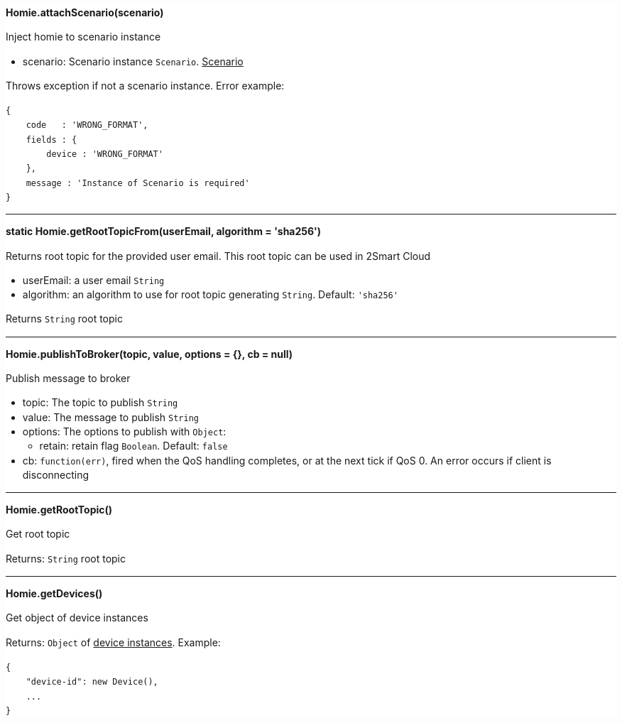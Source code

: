 **Homie.attachScenario(scenario)**

Inject homie to scenario instance

- scenario: Scenario instance `Scenario`. [Scenario](../../Scenario/README.md)

Throws exception if not a scenario instance. Error example:
```
{
    code   : 'WRONG_FORMAT',
    fields : {
        device : 'WRONG_FORMAT'
    },
    message : 'Instance of Scenario is required'
}
```

***

**static Homie.getRootTopicFrom(userEmail, algorithm = 'sha256')**

Returns root topic for the provided user email. This root topic can be used in 2Smart Cloud

- userEmail: a user email `String`
- algorithm: an algorithm to use for root topic generating `String`. Default: `'sha256'`

Returns `String` root topic

***

**Homie.publishToBroker(topic, value, options = {}, cb = null)**

Publish message to broker

- topic: The topic to publish `String`
- value: The message to publish `String`
- options: The options to publish with `Object`:
    - retain: retain flag `Boolean`. Default: `false`
- cb: `function(err)`, fired when the QoS handling completes, or at the next tick if QoS 0. An error occurs if client is disconnecting

***

**Homie.getRootTopic()**

Get root topic

Returns: `String` root topic

***

**Homie.getDevices()**

Get object of device instances

Returns: `Object` of [device instances](../../Device/README.md). Example:
```
{
    "device-id": new Device(),
    ...
}
```
